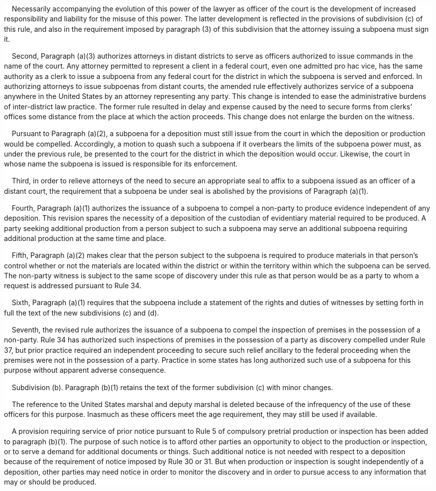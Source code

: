     Necessarily accompanying the evolution of this power of the lawyer as officer of the court is the development of increased responsibility and liability for the misuse of this power. The latter development is reflected in the provisions of subdivision (c) of this rule, and also in the requirement imposed by paragraph (3) of this subdivision that the attorney issuing a subpoena must sign it.

    Second, Paragraph (a)(3) authorizes attorneys in distant districts to serve as officers authorized to issue commands in the name of the court. Any attorney permitted to represent a client in a federal court, even one admitted pro hac vice, has the same authority as a clerk to issue a subpoena from any federal court for the district in which the subpoena is served and enforced. In authorizing attorneys to issue subpoenas from distant courts, the amended rule effectively authorizes service of a subpoena anywhere in the United States by an attorney representing any party. This change is intended to ease the administrative burdens of inter-district law practice. The former rule resulted in delay and expense caused by the need to secure forms from clerks’ offices some distance from the place at which the action proceeds. This change does not enlarge the burden on the witness.

    Pursuant to Paragraph (a)(2), a subpoena for a deposition must still issue from the court in which the deposition or production would be compelled. Accordingly, a motion to quash such a subpoena if it overbears the limits of the subpoena power must, as under the previous rule, be presented to the court for the district in which the deposition would occur. Likewise, the court in whose name the subpoena is issued is responsible for its enforcement.

    Third, in order to relieve attorneys of the need to secure an appropriate seal to affix to a subpoena issued as an officer of a distant court, the requirement that a subpoena be under seal is abolished by the provisions of Paragraph (a)(1).

    Fourth, Paragraph (a)(1) authorizes the issuance of a subpoena to compel a non-party to produce evidence independent of any deposition. This revision spares the necessity of a deposition of the custodian of evidentiary material required to be produced. A party seeking additional production from a person subject to such a subpoena may serve an additional subpoena requiring additional production at the same time and place.

    Fifth, Paragraph (a)(2) makes clear that the person subject to the subpoena is required to produce materials in that person’s control whether or not the materials are located within the district or within the territory within which the subpoena can be served. The non-party witness is subject to the same scope of discovery under this rule as that person would be as a party to whom a request is addressed pursuant to Rule 34.

    Sixth, Paragraph (a)(1) requires that the subpoena include a statement of the rights and duties of witnesses by setting forth in full the text of the new subdivisions (c) and (d).

    Seventh, the revised rule authorizes the issuance of a subpoena to compel the inspection of premises in the possession of a non-party. Rule 34 has authorized such inspections of premises in the possession of a party as discovery compelled under Rule 37, but prior practice required an independent proceeding to secure such relief ancillary to the federal proceeding when the premises were not in the possession of a party. Practice in some states has long authorized such use of a subpoena for this purpose without apparent adverse consequence.

    Subdivision (b). Paragraph (b)(1) retains the text of the former subdivision (c) with minor changes.

    The reference to the United States marshal and deputy marshal is deleted because of the infrequency of the use of these officers for this purpose. Inasmuch as these officers meet the age requirement, they may still be used if available.

    A provision requiring service of prior notice pursuant to Rule 5 of compulsory pretrial production or inspection has been added to paragraph (b)(1). The purpose of such notice is to afford other parties an opportunity to object to the production or inspection, or to serve a demand for additional documents or things. Such additional notice is not needed with respect to a deposition because of the requirement of notice imposed by Rule 30 or 31. But when production or inspection is sought independently of a deposition, other parties may need notice in order to monitor the discovery and in order to pursue access to any information that may or should be produced.
